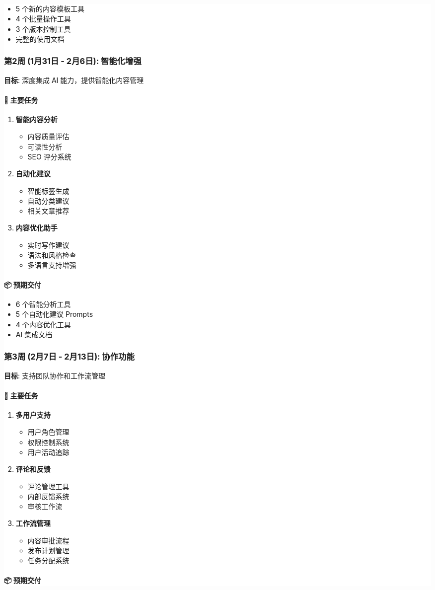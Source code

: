 - 5 个新的内容模板工具
- 4 个批量操作工具
- 3 个版本控制工具
- 完整的使用文档

### 第2周 (1月31日 - 2月6日): 智能化增强

**目标**: 深度集成 AI 能力，提供智能化内容管理

#### 🎯 主要任务

1. **智能内容分析**
   - 内容质量评估
   - 可读性分析
   - SEO 评分系统

2. **自动化建议**
   - 智能标签生成
   - 自动分类建议
   - 相关文章推荐

3. **内容优化助手**
   - 实时写作建议
   - 语法和风格检查
   - 多语言支持增强

#### 📦 预期交付

- 6 个智能分析工具
- 5 个自动化建议 Prompts
- 4 个内容优化工具
- AI 集成文档

### 第3周 (2月7日 - 2月13日): 协作功能

**目标**: 支持团队协作和工作流管理

#### 🎯 主要任务

1. **多用户支持**
   - 用户角色管理
   - 权限控制系统
   - 用户活动追踪

2. **评论和反馈**
   - 评论管理工具
   - 内部反馈系统
   - 审核工作流

3. **工作流管理**
   - 内容审批流程
   - 发布计划管理
   - 任务分配系统

#### 📦 预期交付
